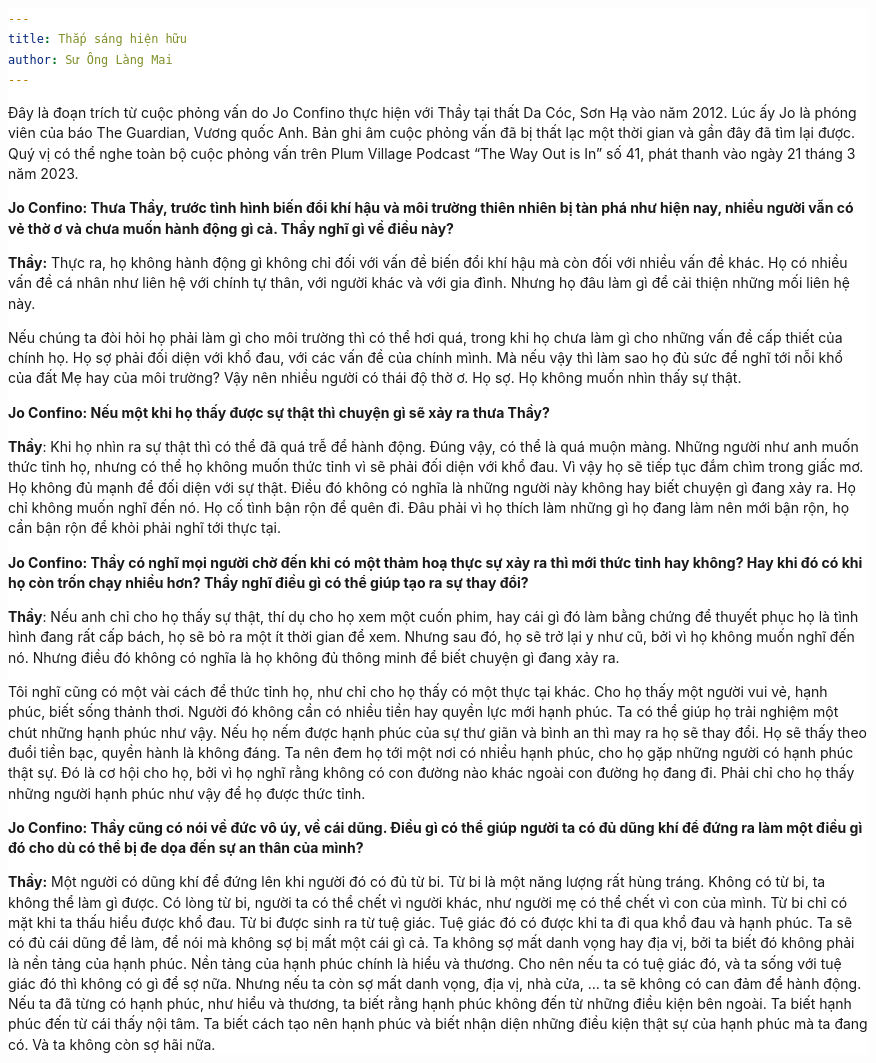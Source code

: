 ```yaml
---
title: Thắp sáng hiện hữu
author: Sư Ông Làng Mai
---
```


<div class="editors-preface"><p>Đây là đoạn trích từ cuộc phỏng vấn do Jo Confino thực hiện với Thầy tại thất Da Cóc, Sơn Hạ vào năm 2012. Lúc ấy Jo là phóng viên của báo The Guardian, Vương quốc Anh. Bản ghi âm cuộc phỏng vấn đã bị thất lạc một thời gian và gần đây đã tìm lại được. Quý vị có thể nghe toàn bộ cuộc phỏng vấn trên Plum Village Podcast “The Way Out is In” số 41, phát thanh vào ngày 21 tháng 3 năm 2023.</p></div>

**Jo Confino: Thưa Thầy, trước tình hình biến đổi khí hậu và môi trường thiên nhiên bị tàn phá như hiện nay, nhiều người vẫn có vẻ thờ ơ và chưa muốn hành động gì cả. Thầy nghĩ gì về điều này?**

**Thầy:** Thực ra, họ không hành động gì không chỉ đối với vấn đề biến đổi khí hậu mà còn đối với nhiều vấn đề khác. Họ có nhiều vấn đề cá nhân như liên hệ với chính tự thân, với người khác và với gia đình. Nhưng họ đâu làm gì để cải thiện những mối liên hệ này.

Nếu chúng ta đòi hỏi họ phải làm gì cho môi trường thì có thể hơi quá, trong khi họ chưa làm gì cho những vấn đề cấp thiết của chính họ. Họ sợ phải đối diện với khổ đau, với các vấn đề của chính mình. Mà nếu vậy thì làm sao họ đủ sức để nghĩ tới nỗi khổ của đất Mẹ hay của môi trường? Vậy nên nhiều người có thái độ thờ ơ. Họ sợ. Họ không muốn nhìn thấy sự thật.

**Jo Confino: Nếu một khi họ thấy được sự thật thì chuyện gì sẽ xảy ra thưa Thầy?**

**Thầy**: Khi họ nhìn ra sự thật thì có thể đã quá trễ để hành động. Đúng vậy, có thể là quá muộn màng. Những người như anh muốn thức tỉnh họ, nhưng có thể họ không muốn thức tỉnh vì sẽ phải đối diện với khổ đau. Vì vậy họ sẽ tiếp tục đắm chìm trong giấc mơ. Họ không đủ mạnh để đối diện với sự thật. Điều đó không có nghĩa là những người này không hay biết chuyện gì đang xảy ra. Họ chỉ không muốn nghĩ đến nó. Họ cố tình bận rộn để quên đi. Đâu phải vì họ thích làm những gì họ đang làm nên mới bận rộn, họ cần bận rộn để khỏi phải nghĩ tới thực tại.

**Jo Confino: Thầy có nghĩ mọi người chờ đến khi có một thảm hoạ thực sự xảy ra thì mới thức tỉnh hay không? Hay khi đó có khi họ còn trốn chạy nhiều hơn? Thầy nghĩ điều gì có thể giúp tạo ra sự thay đổi?**

**Thầy**: Nếu anh chỉ cho họ thấy sự thật, thí dụ cho họ xem một cuốn phim, hay cái gì đó làm bằng chứng để thuyết phục họ là tình hình đang rất cấp bách, họ sẽ bỏ ra một ít thời gian để xem. Nhưng sau đó, họ sẽ trở lại y như cũ, bởi vì họ không muốn nghĩ đến nó. Nhưng điều đó không có nghĩa là họ không đủ thông minh để biết chuyện gì đang xảy ra.

Tôi nghĩ cũng có một vài cách để thức tỉnh họ, như chỉ cho họ thấy có một thực tại khác. Cho họ thấy một người vui vẻ, hạnh phúc, biết sống thảnh thơi. Người đó không cần có nhiều tiền hay quyền lực mới hạnh phúc. Ta có thể giúp họ trải nghiệm một chút những hạnh phúc như vậy. Nếu họ nếm được hạnh phúc của sự thư giãn và bình an thì may ra họ sẽ thay đổi. Họ sẽ thấy theo đuổi tiền bạc, quyền hành là không đáng. Ta nên đem họ tới một nơi có nhiều hạnh phúc, cho họ gặp những người có hạnh phúc thật sự. Đó là cơ hội cho họ, bởi vì họ nghĩ rằng không có con đường nào khác ngoài con đường họ đang đi. Phải chỉ cho họ thấy những người hạnh phúc như vậy để họ được thức tỉnh.

**Jo Confino: Thầy cũng có nói về đức vô úy, về cái dũng. Điều gì có thể giúp người ta có đủ dũng khí để đứng ra làm một điều gì đó cho dù có thể bị đe dọa đến sự an thân của mình?**

**Thầy:** Một người có dũng khí để đứng lên khi người đó có đủ từ bi. Từ bi là một năng lượng rất hùng tráng. Không có từ bi, ta không thể làm gì được. Có lòng từ bi, người ta có thể chết vì người khác, như người mẹ có thể chết vì con của mình. Từ bi chỉ có mặt khi ta thấu hiểu được khổ đau. Từ bi được sinh ra từ tuệ giác. Tuệ giác đó có được khi ta đi qua khổ đau và hạnh phúc. Ta sẽ có đủ cái dũng để làm, để nói mà không sợ bị mất một cái gì cả. Ta không sợ mất danh vọng hay địa vị, bởi ta biết đó không phải là nền tảng của hạnh phúc. Nền tảng của hạnh phúc chính là hiểu và thương. Cho nên nếu ta có tuệ giác đó, và ta sống với tuệ giác đó thì không có gì để sợ nữa. Nhưng nếu ta còn sợ mất danh vọng, địa vị, nhà cửa, … ta sẽ không có can đảm để hành động. Nếu ta đã từng có hạnh phúc, như hiểu và thương, ta biết rằng hạnh phúc không đến từ những điều kiện bên ngoài. Ta biết hạnh phúc đến từ cái thấy nội tâm. Ta biết cách tạo nên hạnh phúc và biết nhận diện những điều kiện thật sự của hạnh phúc mà ta đang có. Và ta không còn sợ hãi nữa.
